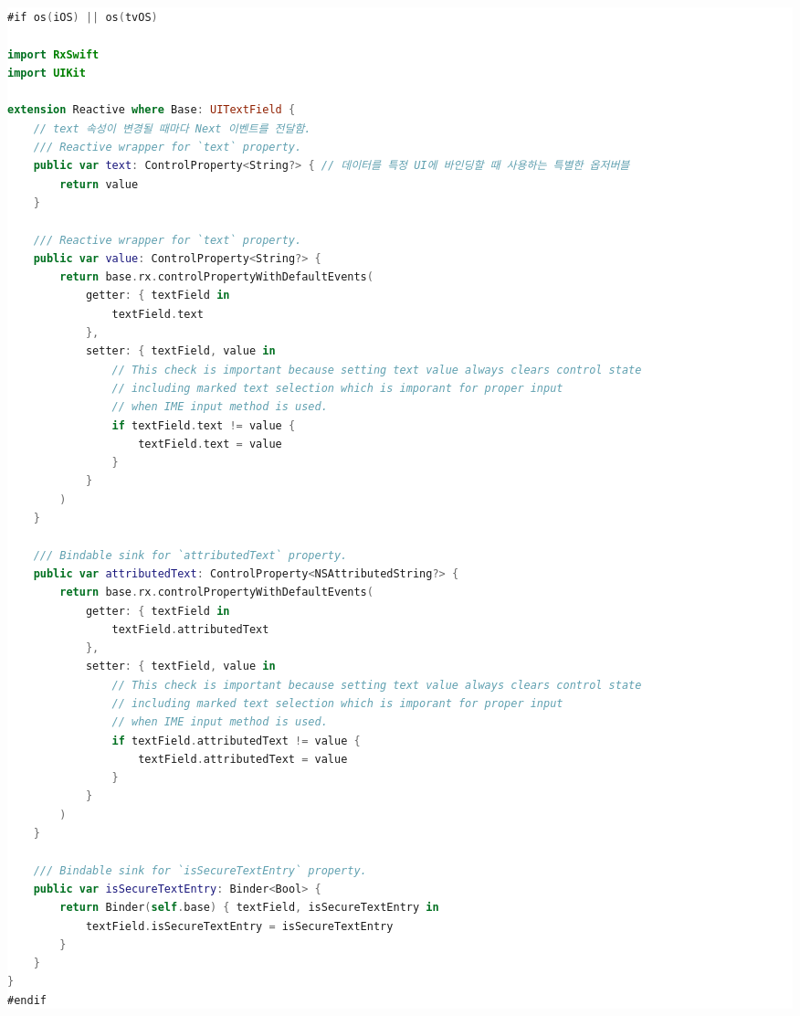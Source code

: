 ```swift
#if os(iOS) || os(tvOS)

import RxSwift
import UIKit

extension Reactive where Base: UITextField {
    // text 속성이 변경될 때마다 Next 이벤트를 전달함.
    /// Reactive wrapper for `text` property.
    public var text: ControlProperty<String?> { // 데이터를 특정 UI에 바인딩할 때 사용하는 특별한 옵저버블
        return value
    }
    
    /// Reactive wrapper for `text` property.
    public var value: ControlProperty<String?> {
        return base.rx.controlPropertyWithDefaultEvents(
            getter: { textField in
                textField.text
            },
            setter: { textField, value in
                // This check is important because setting text value always clears control state
                // including marked text selection which is imporant for proper input 
                // when IME input method is used.
                if textField.text != value {
                    textField.text = value
                }
            }
        )
    }
    
    /// Bindable sink for `attributedText` property.
    public var attributedText: ControlProperty<NSAttributedString?> {
        return base.rx.controlPropertyWithDefaultEvents(
            getter: { textField in
                textField.attributedText
            },
            setter: { textField, value in
                // This check is important because setting text value always clears control state
                // including marked text selection which is imporant for proper input
                // when IME input method is used.
                if textField.attributedText != value {
                    textField.attributedText = value
                }
            }
        )
    }

    /// Bindable sink for `isSecureTextEntry` property.
    public var isSecureTextEntry: Binder<Bool> {
        return Binder(self.base) { textField, isSecureTextEntry in
            textField.isSecureTextEntry = isSecureTextEntry
        }
    }
}
#endif
```